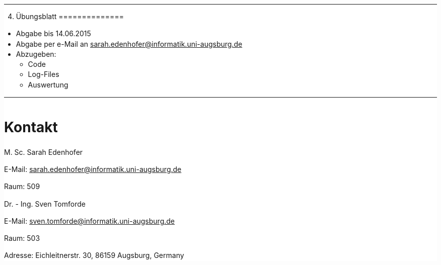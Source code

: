 
---


4. Übungsblatt
==============

- Abgabe bis 14.06.2015
- Abgabe per e-Mail an [sarah.edenhofer@informatik.uni-augsburg.de](mailto:sarah.edenhofer@informatik.uni-augsburg.de "sarah.edenhofer@informatik.uni-augsburg.de")
- Abzugeben: 
  - Code 
  - Log-Files
  - Auswertung
  
---
 

Kontakt
=======

M. Sc. Sarah Edenhofer 

E-Mail: [sarah.edenhofer@informatik.uni-augsburg.de](mailto:sarah.edenhofer@informatik.uni-augsburg.de)

Raum: 509



Dr. - Ing. Sven Tomforde

E-Mail: [sven.tomforde@informatik.uni-augsburg.de](mailto:sven.tomforde@informatik.uni-augsburg.de)

Raum: 503



Adresse: Eichleitnerstr. 30, 86159 Augsburg, Germany



